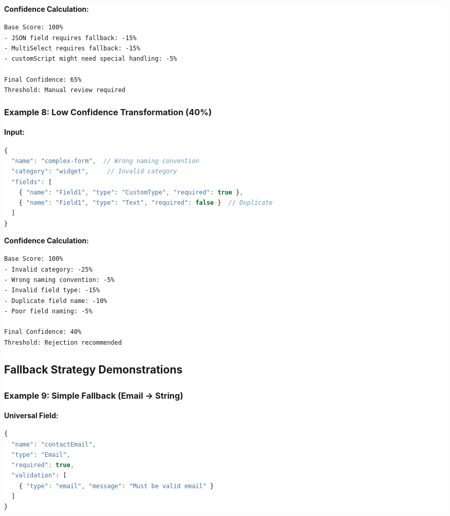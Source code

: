 **Confidence Calculation:**
```
Base Score: 100%
- JSON field requires fallback: -15%
- MultiSelect requires fallback: -15%
- customScript might need special handling: -5%

Final Confidence: 65%
Threshold: Manual review required
```

### Example 8: Low Confidence Transformation (40%)

**Input:**
```typescript
{
  "name": "complex-form",  // Wrong naming convention
  "category": "widget",     // Invalid category
  "fields": [
    { "name": "Field1", "type": "CustomType", "required": true },
    { "name": "Field1", "type": "Text", "required": false }  // Duplicate
  ]
}
```

**Confidence Calculation:**
```
Base Score: 100%
- Invalid category: -25%
- Wrong naming convention: -5%
- Invalid field type: -15%
- Duplicate field name: -10%
- Poor field naming: -5%

Final Confidence: 40%
Threshold: Rejection recommended
```

## Fallback Strategy Demonstrations

### Example 9: Simple Fallback (Email → String)

**Universal Field:**
```typescript
{
  "name": "contactEmail",
  "type": "Email",
  "required": true,
  "validation": [
    { "type": "email", "message": "Must be valid email" }
  ]
}
```
